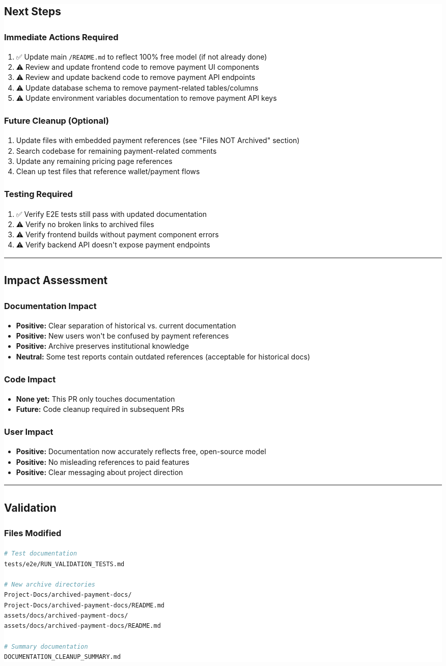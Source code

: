 
## Next Steps

### Immediate Actions Required
1. ✅ Update main `/README.md` to reflect 100% free model (if not already done)
2. ⚠️ Review and update frontend code to remove payment UI components
3. ⚠️ Review and update backend code to remove payment API endpoints
4. ⚠️ Update database schema to remove payment-related tables/columns
5. ⚠️ Update environment variables documentation to remove payment API keys

### Future Cleanup (Optional)
1. Update files with embedded payment references (see "Files NOT Archived" section)
2. Search codebase for remaining payment-related comments
3. Update any remaining pricing page references
4. Clean up test files that reference wallet/payment flows

### Testing Required
1. ✅ Verify E2E tests still pass with updated documentation
2. ⚠️ Verify no broken links to archived files
3. ⚠️ Verify frontend builds without payment component errors
4. ⚠️ Verify backend API doesn't expose payment endpoints

---

## Impact Assessment

### Documentation Impact
- **Positive:** Clear separation of historical vs. current documentation
- **Positive:** New users won't be confused by payment references
- **Positive:** Archive preserves institutional knowledge
- **Neutral:** Some test reports contain outdated references (acceptable for historical docs)

### Code Impact
- **None yet:** This PR only touches documentation
- **Future:** Code cleanup required in subsequent PRs

### User Impact
- **Positive:** Documentation now accurately reflects free, open-source model
- **Positive:** No misleading references to paid features
- **Positive:** Clear messaging about project direction

---

## Validation

### Files Modified
```bash
# Test documentation
tests/e2e/RUN_VALIDATION_TESTS.md

# New archive directories
Project-Docs/archived-payment-docs/
Project-Docs/archived-payment-docs/README.md
assets/docs/archived-payment-docs/
assets/docs/archived-payment-docs/README.md

# Summary documentation
DOCUMENTATION_CLEANUP_SUMMARY.md
```

